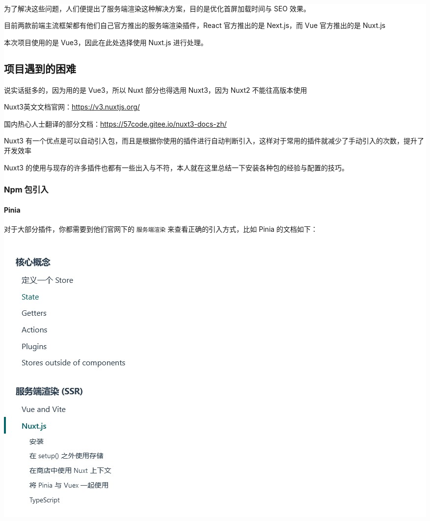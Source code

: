 为了解决这些问题，人们便提出了服务端渲染这种解决方案，目的是优化首屏加载时间与 SEO 效果。

目前两款前端主流框架都有他们自己官方推出的服务端渲染插件，React 官方推出的是 Next.js，而 Vue 官方推出的是 Nuxt.js

本次项目使用的是 Vue3，因此在此处选择使用 Nuxt.js 进行处理。

## 项目遇到的困难

说实话挺多的，因为用的是 Vue3，所以 Nuxt 部分也得选用 Nuxt3，因为 Nuxt2 不能往高版本使用

Nuxt3英文文档官网：https://v3.nuxtjs.org/

国内热心人士翻译的部分文档：https://57code.gitee.io/nuxt3-docs-zh/

Nuxt3 有一个优点是可以自动引入包，而且是根据你使用的插件进行自动判断引入，这样对于常用的插件就减少了手动引入的次数，提升了开发效率

Nuxt3 的使用与现存的许多插件也都有一些出入与不符，本人就在这里总结一下安装各种包的经验与配置的技巧。

### Npm 包引入

#### Pinia

对于大部分插件，你都需要到他们官网下的 `服务端渲染` 来查看正确的引入方式，比如 Pinia 的文档如下：

![](pinia.jpg)
